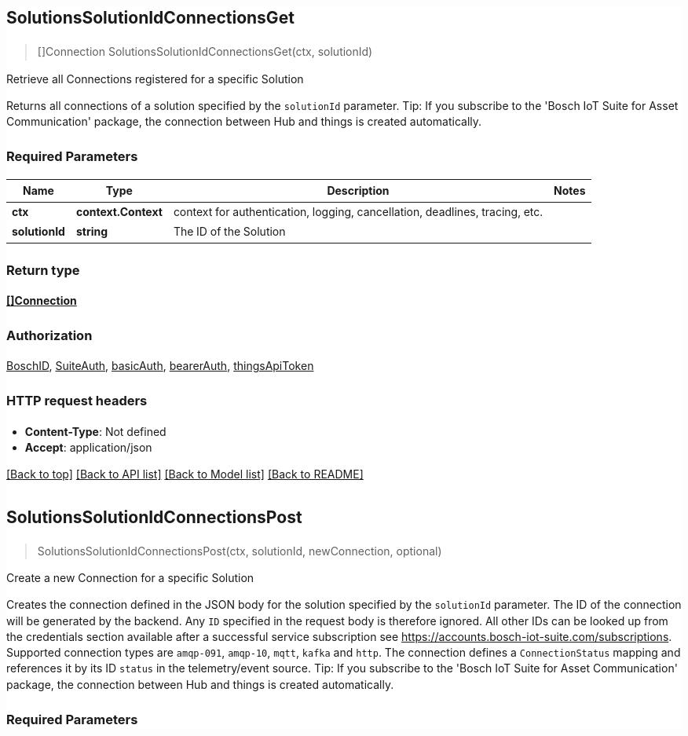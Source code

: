 
## SolutionsSolutionIdConnectionsGet

> []Connection SolutionsSolutionIdConnectionsGet(ctx, solutionId)

Retrieve all Connections registered for a specific Solution

Returns all connections of a solution specified by the `solutionId` parameter.  Tip: If you subscribe to the 'Bosch IoT Suite for Asset Communication' package, the connection between Hub and things is created automatically.

### Required Parameters


Name | Type | Description  | Notes
------------- | ------------- | ------------- | -------------
**ctx** | **context.Context** | context for authentication, logging, cancellation, deadlines, tracing, etc.
**solutionId** | **string**| The ID of the Solution | 

### Return type

[**[]Connection**](Connection.md)

### Authorization

[BoschID](../README.md#BoschID), [SuiteAuth](../README.md#SuiteAuth), [basicAuth](../README.md#basicAuth), [bearerAuth](../README.md#bearerAuth), [thingsApiToken](../README.md#thingsApiToken)

### HTTP request headers

- **Content-Type**: Not defined
- **Accept**: application/json

[[Back to top]](#) [[Back to API list]](../README.md#documentation-for-api-endpoints)
[[Back to Model list]](../README.md#documentation-for-models)
[[Back to README]](../README.md)


## SolutionsSolutionIdConnectionsPost

> SolutionsSolutionIdConnectionsPost(ctx, solutionId, newConnection, optional)

Create a new Connection for a specific Solution

Creates the connection defined in the JSON body for the solution specified by the `solutionId` parameter.  The ID of the connection will be generated by the backend. Any `ID` specified in the request body is therefore ignored.  All other IDs can be looked up from the credentials section available after a successful service subscription see https://accounts.bosch-iot-suite.com/subscriptions.  Supported connection types are `amqp-091`, `amqp-10`, `mqtt`, `kafka` and `http`.  The connection defines a `ConnectionStatus` mapping and references it by its ID `status` in the telemetry/event source.  Tip: If you subscribe to the 'Bosch IoT Suite for Asset Communication' package, the connection between Hub and things is created automatically.

### Required Parameters
